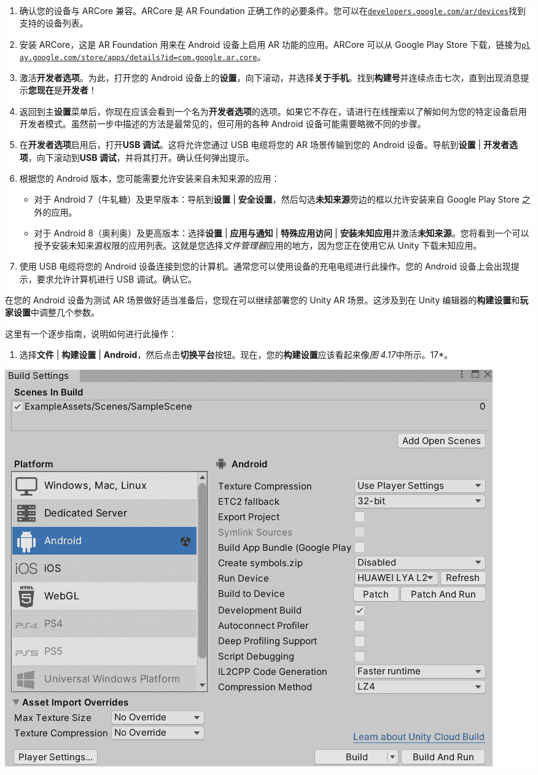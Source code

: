 1.  确认您的设备与 ARCore 兼容。ARCore 是 AR Foundation 正确工作的必要条件。您可以在[`developers.google.com/ar/devices`](https://developers.google.com/ar/devices)找到支持的设备列表。

1.  安装 ARCore，这是 AR Foundation 用来在 Android 设备上启用 AR 功能的应用。ARCore 可以从 Google Play Store 下载，链接为[`play.google.com/store/apps/details?id=com.google.ar.core`](https://play.google.com/store/apps/details?id=com.google.ar.core)。

1.  激活**开发者选项**。为此，打开您的 Android 设备上的**设置**，向下滚动，并选择**关于手机**。找到**构建号**并连续点击七次，直到出现消息提示**您现在**是**开发者**！

1.  返回到主**设置**菜单后，你现在应该会看到一个名为**开发者选项**的选项。如果它不存在，请进行在线搜索以了解如何为您的特定设备启用开发者模式。虽然前一步中描述的方法是最常见的，但可用的各种 Android 设备可能需要略微不同的步骤。

1.  在**开发者选项**启用后，打开**USB 调试**。这将允许您通过 USB 电缆将您的 AR 场景传输到您的 Android 设备。导航到**设置** | **开发者选项**，向下滚动到**USB 调试**，并将其打开。确认任何弹出提示。

1.  根据您的 Android 版本，您可能需要允许安装来自未知来源的应用：

    +   对于 Android 7（牛轧糖）及更早版本：导航到**设置** | **安全设置**，然后勾选**未知来源**旁边的框以允许安装来自 Google Play Store 之外的应用。

    +   对于 Android 8（奥利奥）及更高版本：选择**设置** | **应用与通知** | **特殊应用访问** | **安装未知应用**并激活**未知来源**。您将看到一个可以授予安装未知来源权限的应用列表。这就是您选择*文件管理器*应用的地方，因为您正在使用它从 Unity 下载未知应用。

1.  使用 USB 电缆将您的 Android 设备连接到您的计算机。通常您可以使用设备的充电电缆进行此操作。您的 Android 设备上会出现提示，要求允许计算机进行 USB 调试。确认它。

在您的 Android 设备为测试 AR 场景做好适当准备后，您现在可以继续部署您的 Unity AR 场景。这涉及到在 Unity 编辑器的**构建设置**和**玩家设置**中调整几个参数。

这里有一个逐步指南，说明如何进行此操作：

1.  选择**文件** | **构建设置** | **Android**，然后点击**切换平台**按钮。现在，您的**构建设置**应该看起来像*图 4.17*中所示。17*。

![图 4.17 – Unity 为 Android 的构建设置配置](img/B20869_04_17.jpg)
